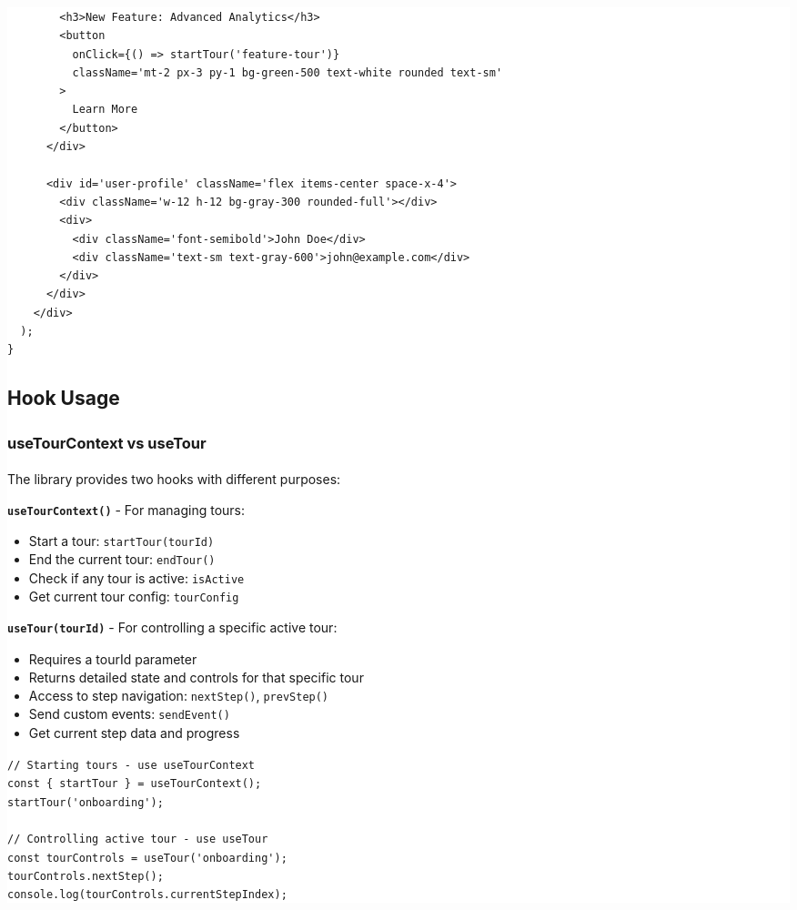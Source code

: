 ```tsx
        <h3>New Feature: Advanced Analytics</h3>
        <button
          onClick={() => startTour('feature-tour')}
          className='mt-2 px-3 py-1 bg-green-500 text-white rounded text-sm'
        >
          Learn More
        </button>
      </div>

      <div id='user-profile' className='flex items-center space-x-4'>
        <div className='w-12 h-12 bg-gray-300 rounded-full'></div>
        <div>
          <div className='font-semibold'>John Doe</div>
          <div className='text-sm text-gray-600'>john@example.com</div>
        </div>
      </div>
    </div>
  );
}
```

## Hook Usage

### useTourContext vs useTour

The library provides two hooks with different purposes:

**`useTourContext()`** - For managing tours:

- Start a tour: `startTour(tourId)`
- End the current tour: `endTour()`
- Check if any tour is active: `isActive`
- Get current tour config: `tourConfig`

**`useTour(tourId)`** - For controlling a specific active tour:

- Requires a tourId parameter
- Returns detailed state and controls for that specific tour
- Access to step navigation: `nextStep()`, `prevStep()`
- Send custom events: `sendEvent()`
- Get current step data and progress

```tsx
// Starting tours - use useTourContext
const { startTour } = useTourContext();
startTour('onboarding');

// Controlling active tour - use useTour
const tourControls = useTour('onboarding');
tourControls.nextStep();
console.log(tourControls.currentStepIndex);
```
